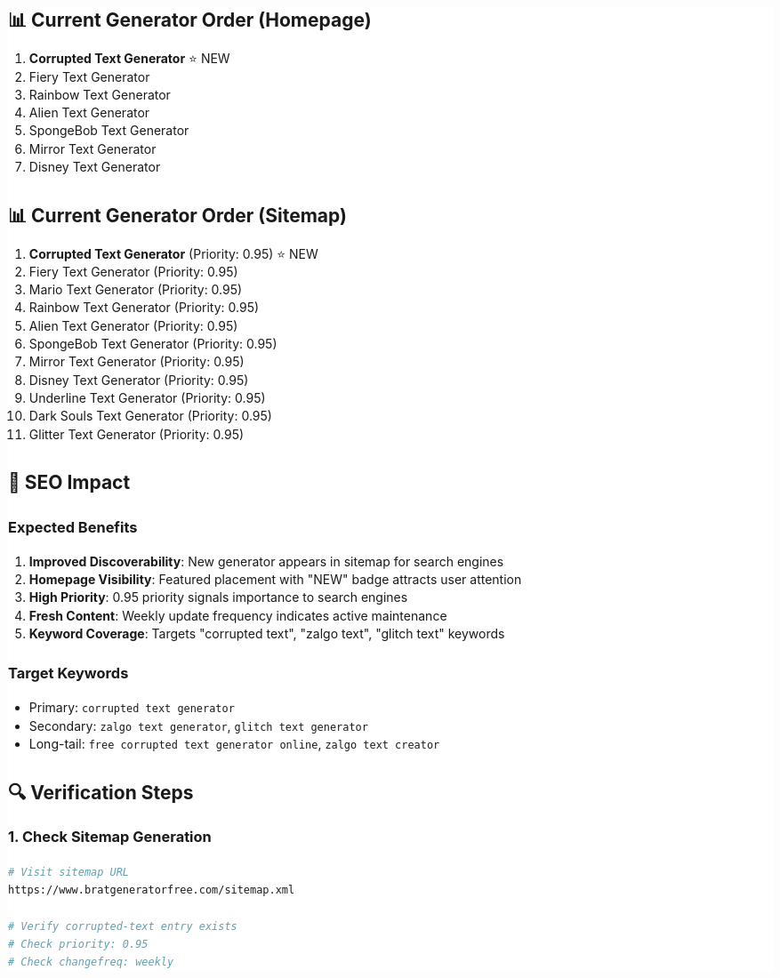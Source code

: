 ## 📊 Current Generator Order (Homepage)

1. **Corrupted Text Generator** ⭐ NEW
2. Fiery Text Generator
3. Rainbow Text Generator
4. Alien Text Generator
5. SpongeBob Text Generator
6. Mirror Text Generator
7. Disney Text Generator

## 📊 Current Generator Order (Sitemap)

1. **Corrupted Text Generator** (Priority: 0.95) ⭐ NEW
2. Fiery Text Generator (Priority: 0.95)
3. Mario Text Generator (Priority: 0.95)
4. Rainbow Text Generator (Priority: 0.95)
5. Alien Text Generator (Priority: 0.95)
6. SpongeBob Text Generator (Priority: 0.95)
7. Mirror Text Generator (Priority: 0.95)
8. Disney Text Generator (Priority: 0.95)
9. Underline Text Generator (Priority: 0.95)
10. Dark Souls Text Generator (Priority: 0.95)
11. Glitter Text Generator (Priority: 0.95)

## 🎯 SEO Impact

### Expected Benefits
1. **Improved Discoverability**: New generator appears in sitemap for search engines
2. **Homepage Visibility**: Featured placement with "NEW" badge attracts user attention
3. **High Priority**: 0.95 priority signals importance to search engines
4. **Fresh Content**: Weekly update frequency indicates active maintenance
5. **Keyword Coverage**: Targets "corrupted text", "zalgo text", "glitch text" keywords

### Target Keywords
- Primary: `corrupted text generator`
- Secondary: `zalgo text generator`, `glitch text generator`
- Long-tail: `free corrupted text generator online`, `zalgo text creator`

## 🔍 Verification Steps

### 1. Check Sitemap Generation
```bash
# Visit sitemap URL
https://www.bratgeneratorfree.com/sitemap.xml

# Verify corrupted-text entry exists
# Check priority: 0.95
# Check changefreq: weekly
```
